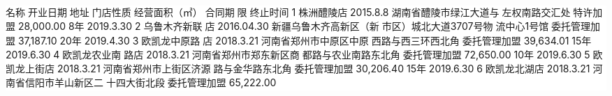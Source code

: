 名称
开业日期
地址
门店性质
经营面积（㎡）
合同期
限
终止时间
1
株洲醴陵店
2015.8.8
湖南省醴陵市绿江大道与
左权南路交汇处
特许加盟
28,000.00
8年
2019.3.30
2
乌鲁木齐新联
店
2016.04.30
新疆乌鲁木齐高新区（新
市区）城北大道3707号物
流中心1号馆
委托管理加盟
37,187.10
20年
2019.4.30
3
欧凯龙中原路
店
2018.3.21
河南省郑州市中原区中原
西路与西三环西北角
委托管理加盟
39,634.01
15年
2019.6.30
4
欧凯龙农业南
路店
2018.3.21
河南省郑州市郑东新区商
都路与农业南路东北角
委托管理加盟
72,650.00
10年
2019.6.30
5
欧凯龙上街店
2018.3.21
河南省郑州市上街区济源
路与金华路东北角
委托管理加盟
30,206.40
15年
2019.6.30
6
欧凯龙北湖店
2018.3.21
河南省信阳市羊山新区二
十四大街北段
委托管理加盟
65,222.00